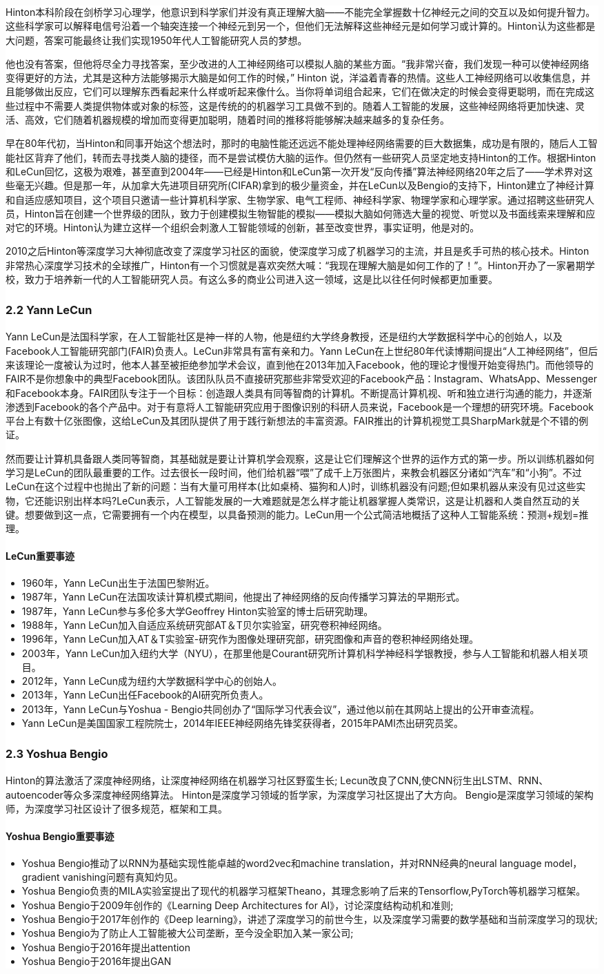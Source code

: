 Hinton本科阶段在剑桥学习心理学，他意识到科学家们并没有真正理解大脑——不能完全掌握数十亿神经元之间的交互以及如何提升智力。这些科学家可以解释电信号沿着一个轴突连接一个神经元到另一个，但他们无法解释这些神经元是如何学习或计算的。Hinton认为这些都是大问题，答案可能最终让我们实现1950年代人工智能研究人员的梦想。

他也没有答案，但他将尽全力寻找答案，至少改进的人工神经网络可以模拟人脑的某些方面。“我非常兴奋，我们发现一种可以使神经网络变得更好的方法，尤其是这种方法能够揭示大脑是如何工作的时候，” Hinton  说，洋溢着青春的热情。这些人工神经网络可以收集信息，并且能够做出反应，它们可以理解东西看起来什么样或听起来像什么。当你将单词组合起来，它们在做决定的时候会变得更聪明，而在完成这些过程中不需要人类提供物体或对象的标签，这是传统的的机器学习工具做不到的。随着人工智能的发展，这些神经网络将更加快速、灵活、高效，它们随着机器规模的增加而变得更加聪明，随着时间的推移将能够解决越来越多的复杂任务。

早在80年代初，当Hinton和同事开始这个想法时，那时的电脑性能还远远不能处理神经网络需要的巨大数据集，成功是有限的，随后人工智能社区背弃了他们，转而去寻找类人脑的捷径，而不是尝试模仿大脑的运作。但仍然有一些研究人员坚定地支持Hinton的工作。根据Hinton和LeCun回忆，这极为艰难，甚至直到2004年——已经是Hinton和LeCun第一次开发“反向传播”算法神经网络20年之后了——学术界对这些毫无兴趣。但是那一年，从加拿大先进项目研究所(CIFAR)拿到的极少量资金，并在LeCun以及Bengio的支持下，Hinton建立了神经计算和自适应感知项目，这个项目只邀请一些计算机科学家、生物学家、电气工程师、神经科学家、物理学家和心理学家。通过招聘这些研究人员，Hinton旨在创建一个世界级的团队，致力于创建模拟生物智能的模拟——模拟大脑如何筛选大量的视觉、听觉以及书面线索来理解和应对它的环境。Hinton认为建立这样一个组织会刺激人工智能领域的创新，甚至改变世界，事实证明，他是对的。

2010之后Hinton等深度学习大神彻底改变了深度学习社区的面貌，使深度学习成了机器学习的主流，并且是炙手可热的核心技术。Hinton非常热心深度学习技术的全球推广，Hinton有一个习惯就是喜欢突然大喊：“我现在理解大脑是如何工作的了！”。Hinton开办了一家暑期学校，致力于培养新一代的人工智能研究人员。有这么多的商业公司进入这一领域，这是比以往任何时候都更加重要。

### 2.2 Yann LeCun

Yann LeCun是法国科学家，在人工智能社区是神一样的人物，他是纽约大学终身教授，还是纽约大学数据科学中心的创始人，以及Facebook人工智能研究部门(FAIR)负责人。LeCun非常具有富有亲和力。Yann LeCun在上世纪80年代读博期间提出“人工神经网络”，但后来该理论一度被认为过时，他本人甚至被拒绝参加学术会议，直到他在2013年加入Facebook，他的理论才慢慢开始变得热门。而他领导的FAIR不是你想象中的典型Facebook团队。该团队队员不直接研究那些非常受欢迎的Facebook产品：Instagram、WhatsApp、Messenger和Facebook本身。FAIR团队专注于一个目标：创造跟人类具有同等智商的计算机。不断提高计算机视、听和独立进行沟通的能力，并逐渐渗透到Facebook的各个产品中。对于有意将人工智能研究应用于图像识别的科研人员来说，Facebook是一个理想的研究环境。Facebook平台上有数十亿张图像，这给LeCun及其团队提供了用于践行新想法的丰富资源。FAIR推出的计算机视觉工具SharpMark就是个不错的例证。

然而要让计算机具备跟人类同等智商，其基础就是要让计算机学会观察，这是让它们理解这个世界的运作方式的第一步。所以训练机器如何学习是LeCun的团队最重要的工作。过去很长一段时间，他们给机器“喂”了成千上万张图片，来教会机器区分诸如“汽车”和“小狗”。不过LeCun在这个过程中也抛出了新的问题：当有大量可用样本(比如桌椅、猫狗和人)时，训练机器没有问题;但如果机器从来没有见过这些实物，它还能识别出样本吗?LeCun表示，人工智能发展的一大难题就是怎么样才能让机器掌握人类常识，这是让机器和人类自然互动的关键。想要做到这一点，它需要拥有一个内在模型，以具备预测的能力。LeCun用一个公式简洁地概括了这种人工智能系统：预测+规划=推理。

#### LeCun重要事迹

- 1960年，Yann LeCun出生于法国巴黎附近。
- 1987年，Yann LeCun在法国攻读计算机模式期间，他提出了神经网络的反向传播学习算法的早期形式。
- 1987年，Yann LeCun参与多伦多大学Geoffrey Hinton实验室的博士后研究助理。
- 1988年，Yann LeCun加入自适应系统研究部AT＆T贝尔实验室，研究卷积神经网络。
- 1996年，Yann LeCun加入AT＆T实验室-研究作为图像处理研究部，研究图像和声音的卷积神经网络处理。
- 2003年，Yann LeCun加入纽约大学（NYU），在那里他是Courant研究所计算机科学神经科学银教授，参与人工智能和机器人相关项目。
- 2012年，Yann LeCun成为纽约大学数据科学中心的创始人。
- 2013年，Yann LeCun出任Facebook的AI研究所负责人。
- 2013年，Yann LeCun与Yoshua - Bengio共同创办了“国际学习代表会议”，通过他以前在其网站上提出的公开审查流程。
- Yann LeCun是美国国家工程院院士，2014年IEEE神经网络先锋奖获得者，2015年PAMI杰出研究员奖。

### 2.3 Yoshua Bengio

Hinton的算法激活了深度神经网络，让深度神经网络在机器学习社区野蛮生长; Lecun改良了CNN,使CNN衍生出LSTM、RNN、autoencoder等众多深度神经网络算法。 Hinton是深度学习领域的哲学家，为深度学习社区提出了大方向。
Bengio是深度学习领域的架构师，为深度学习社区设计了很多规范，框架和工具。

#### Yoshua Bengio重要事迹

- Yoshua Bengio推动了以RNN为基础实现性能卓越的word2vec和machine translation，并对RNN经典的neural language model，gradient vanishing问题有真知灼见。
- Yoshua Bengio负责的MILA实验室提出了现代的机器学习框架Theano，其理念影响了后来的Tensorflow,PyTorch等机器学习框架。
- Yoshua Bengio于2009年创作的《Learning Deep Architectures for AI》，讨论深度结构动机和准则;
- Yoshua Bengio于2017年创作的《Deep learning》，讲述了深度学习的前世今生，以及深度学习需要的数学基础和当前深度学习的现状;
- Yoshua Bengio为了防止人工智能被大公司垄断，至今没全职加入某一家公司;
- Yoshua Bengio于2016年提出attention
- Yoshua Bengio于2016年提出GAN

